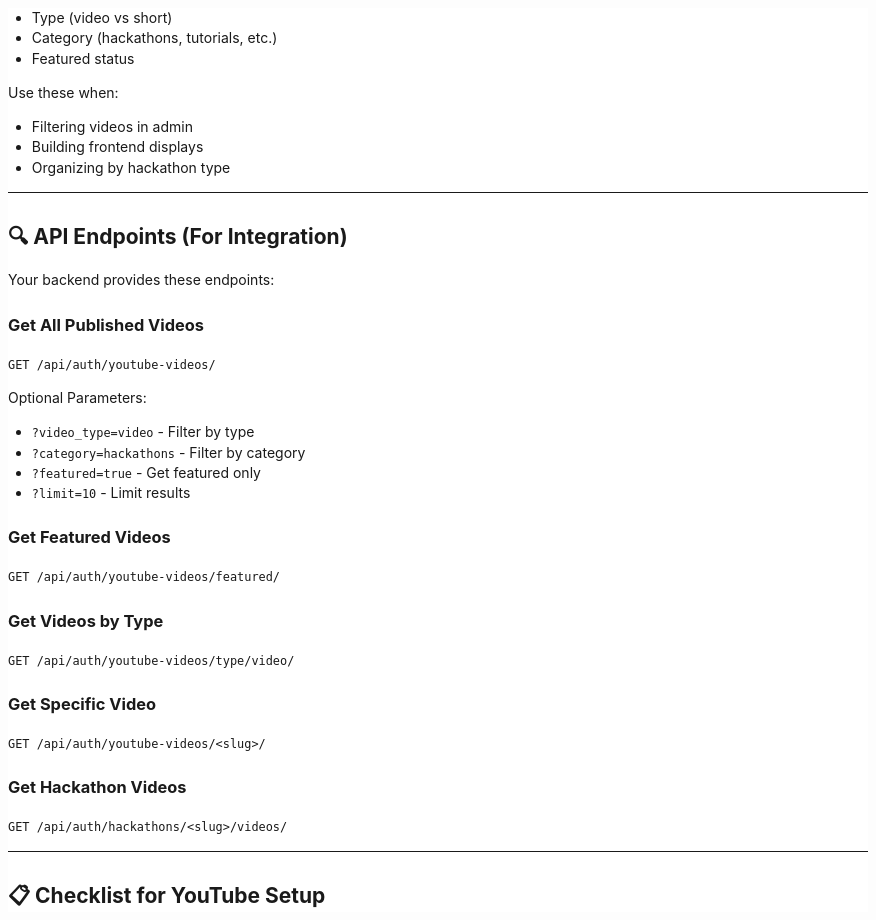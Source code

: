 - Type (video vs short)
- Category (hackathons, tutorials, etc.)
- Featured status

Use these when:

- Filtering videos in admin
- Building frontend displays
- Organizing by hackathon type

---

## 🔍 API Endpoints (For Integration)

Your backend provides these endpoints:

### Get All Published Videos

```
GET /api/auth/youtube-videos/
```

Optional Parameters:

- `?video_type=video` - Filter by type
- `?category=hackathons` - Filter by category
- `?featured=true` - Get featured only
- `?limit=10` - Limit results

### Get Featured Videos

```
GET /api/auth/youtube-videos/featured/
```

### Get Videos by Type

```
GET /api/auth/youtube-videos/type/video/
```

### Get Specific Video

```
GET /api/auth/youtube-videos/<slug>/
```

### Get Hackathon Videos

```
GET /api/auth/hackathons/<slug>/videos/
```

---

## 📋 Checklist for YouTube Setup
